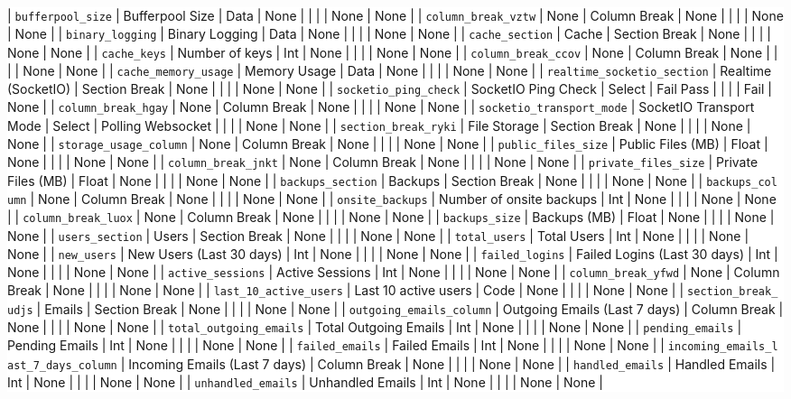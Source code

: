 | `bufferpool_size` | Bufferpool Size | Data | None |  |  |  | None | None |
| `column_break_vztw` | None | Column Break | None |  |  |  | None | None |
| `binary_logging` | Binary Logging | Data | None |  |  |  | None | None |
| `cache_section` | Cache | Section Break | None |  |  |  | None | None |
| `cache_keys` | Number of keys | Int | None |  |  |  | None | None |
| `column_break_ccov` | None | Column Break | None |  |  |  | None | None |
| `cache_memory_usage` | Memory Usage | Data | None |  |  |  | None | None |
| `realtime_socketio_section` | Realtime (SocketIO) | Section Break | None |  |  |  | None | None |
| `socketio_ping_check` | SocketIO Ping Check | Select | Fail
Pass |  |  |  | Fail | None |
| `column_break_hgay` | None | Column Break | None |  |  |  | None | None |
| `socketio_transport_mode` | SocketIO Transport Mode | Select | Polling
Websocket |  |  |  | None | None |
| `section_break_ryki` | File Storage | Section Break | None |  |  |  | None | None |
| `storage_usage_column` | None | Column Break | None |  |  |  | None | None |
| `public_files_size` | Public Files (MB) | Float | None |  |  |  | None | None |
| `column_break_jnkt` | None | Column Break | None |  |  |  | None | None |
| `private_files_size` | Private Files (MB) | Float | None |  |  |  | None | None |
| `backups_section` | Backups | Section Break | None |  |  |  | None | None |
| `backups_column` | None | Column Break | None |  |  |  | None | None |
| `onsite_backups` | Number of onsite backups | Int | None |  |  |  | None | None |
| `column_break_luox` | None | Column Break | None |  |  |  | None | None |
| `backups_size` | Backups (MB) | Float | None |  |  |  | None | None |
| `users_section` | Users | Section Break | None |  |  |  | None | None |
| `total_users` | Total Users | Int | None |  |  |  | None | None |
| `new_users` | New Users (Last 30 days) | Int | None |  |  |  | None | None |
| `failed_logins` | Failed Logins (Last 30 days) | Int | None |  |  |  | None | None |
| `active_sessions` | Active Sessions | Int | None |  |  |  | None | None |
| `column_break_yfwd` | None | Column Break | None |  |  |  | None | None |
| `last_10_active_users` | Last 10 active users | Code | None |  |  |  | None | None |
| `section_break_udjs` | Emails | Section Break | None |  |  |  | None | None |
| `outgoing_emails_column` | Outgoing Emails (Last 7 days) | Column Break | None |  |  |  | None | None |
| `total_outgoing_emails` | Total Outgoing Emails | Int | None |  |  |  | None | None |
| `pending_emails` | Pending Emails | Int | None |  |  |  | None | None |
| `failed_emails` | Failed Emails | Int | None |  |  |  | None | None |
| `incoming_emails_last_7_days_column` | Incoming Emails (Last 7 days) | Column Break | None |  |  |  | None | None |
| `handled_emails` | Handled Emails | Int | None |  |  |  | None | None |
| `unhandled_emails` | Unhandled Emails | Int | None |  |  |  | None | None |